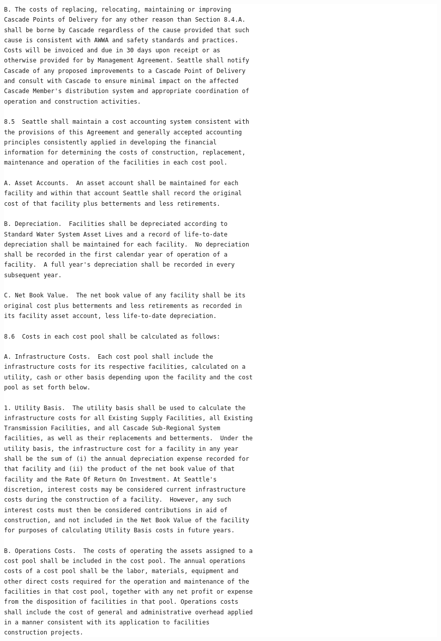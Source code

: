     B. The costs of replacing, relocating, maintaining or improving  
    Cascade Points of Delivery for any other reason than Section 8.4.A.  
    shall be borne by Cascade regardless of the cause provided that such  
    cause is consistent with AWWA and safety standards and practices.  
    Costs will be invoiced and due in 30 days upon receipt or as  
    otherwise provided for by Management Agreement. Seattle shall notify  
    Cascade of any proposed improvements to a Cascade Point of Delivery  
    and consult with Cascade to ensure minimal impact on the affected  
    Cascade Member's distribution system and appropriate coordination of  
    operation and construction activities.  
  
    8.5  Seattle shall maintain a cost accounting system consistent with  
    the provisions of this Agreement and generally accepted accounting  
    principles consistently applied in developing the financial  
    information for determining the costs of construction, replacement,  
    maintenance and operation of the facilities in each cost pool.  
  
    A. Asset Accounts.  An asset account shall be maintained for each  
    facility and within that account Seattle shall record the original  
    cost of that facility plus betterments and less retirements.  
  
    B. Depreciation.  Facilities shall be depreciated according to  
    Standard Water System Asset Lives and a record of life-to-date  
    depreciation shall be maintained for each facility.  No depreciation  
    shall be recorded in the first calendar year of operation of a  
    facility.  A full year's depreciation shall be recorded in every  
    subsequent year.  
  
    C. Net Book Value.  The net book value of any facility shall be its  
    original cost plus betterments and less retirements as recorded in  
    its facility asset account, less life-to-date depreciation.  
  
    8.6  Costs in each cost pool shall be calculated as follows:  
  
    A. Infrastructure Costs.  Each cost pool shall include the  
    infrastructure costs for its respective facilities, calculated on a  
    utility, cash or other basis depending upon the facility and the cost  
    pool as set forth below.  
  
    1. Utility Basis.  The utility basis shall be used to calculate the  
    infrastructure costs for all Existing Supply Facilities, all Existing  
    Transmission Facilities, and all Cascade Sub-Regional System  
    facilities, as well as their replacements and betterments.  Under the  
    utility basis, the infrastructure cost for a facility in any year  
    shall be the sum of (i) the annual depreciation expense recorded for  
    that facility and (ii) the product of the net book value of that  
    facility and the Rate Of Return On Investment. At Seattle's  
    discretion, interest costs may be considered current infrastructure  
    costs during the construction of a facility.  However, any such  
    interest costs must then be considered contributions in aid of  
    construction, and not included in the Net Book Value of the facility  
    for purposes of calculating Utility Basis costs in future years.  
  
    B. Operations Costs.  The costs of operating the assets assigned to a  
    cost pool shall be included in the cost pool. The annual operations  
    costs of a cost pool shall be the labor, materials, equipment and  
    other direct costs required for the operation and maintenance of the  
    facilities in that cost pool, together with any net profit or expense  
    from the disposition of facilities in that pool. Operations costs  
    shall include the cost of general and administrative overhead applied  
    in a manner consistent with its application to facilities  
    construction projects.  
  